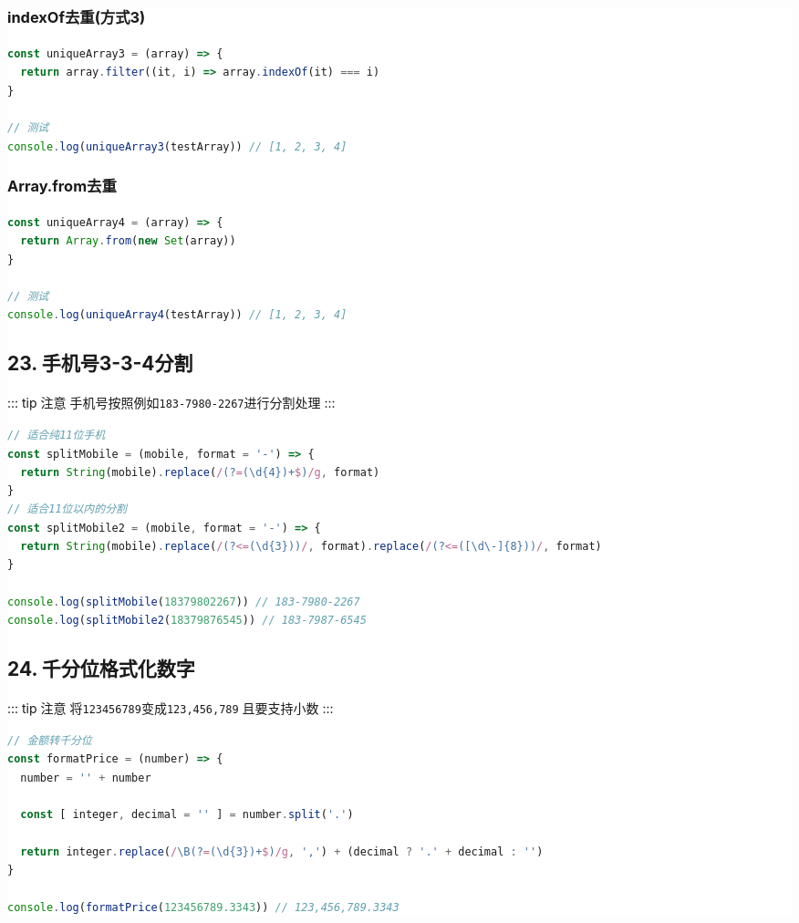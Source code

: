 ### indexOf去重(方式3)

```js
const uniqueArray3 = (array) => {
  return array.filter((it, i) => array.indexOf(it) === i)
}

// 测试
console.log(uniqueArray3(testArray)) // [1, 2, 3, 4]
```

### Array.from去重

```js
const uniqueArray4 = (array) => {
  return Array.from(new Set(array))
}

// 测试
console.log(uniqueArray4(testArray)) // [1, 2, 3, 4]
```

## 23. 手机号3-3-4分割

::: tip 注意
手机号按照例如`183-7980-2267`进行分割处理
:::

```js
// 适合纯11位手机
const splitMobile = (mobile, format = '-') => {
  return String(mobile).replace(/(?=(\d{4})+$)/g, format)
}
// 适合11位以内的分割
const splitMobile2 = (mobile, format = '-') => {
  return String(mobile).replace(/(?<=(\d{3}))/, format).replace(/(?<=([\d\-]{8}))/, format)
}

console.log(splitMobile(18379802267)) // 183-7980-2267
console.log(splitMobile2(18379876545)) // 183-7987-6545
```

## 24. 千分位格式化数字

::: tip 注意
将`123456789`变成`123,456,789` 且要支持小数
:::

```js
// 金额转千分位
const formatPrice = (number) => {
  number = '' + number

  const [ integer, decimal = '' ] = number.split('.')

  return integer.replace(/\B(?=(\d{3})+$)/g, ',') + (decimal ? '.' + decimal : '')
}

console.log(formatPrice(123456789.3343)) // 123,456,789.3343
```
